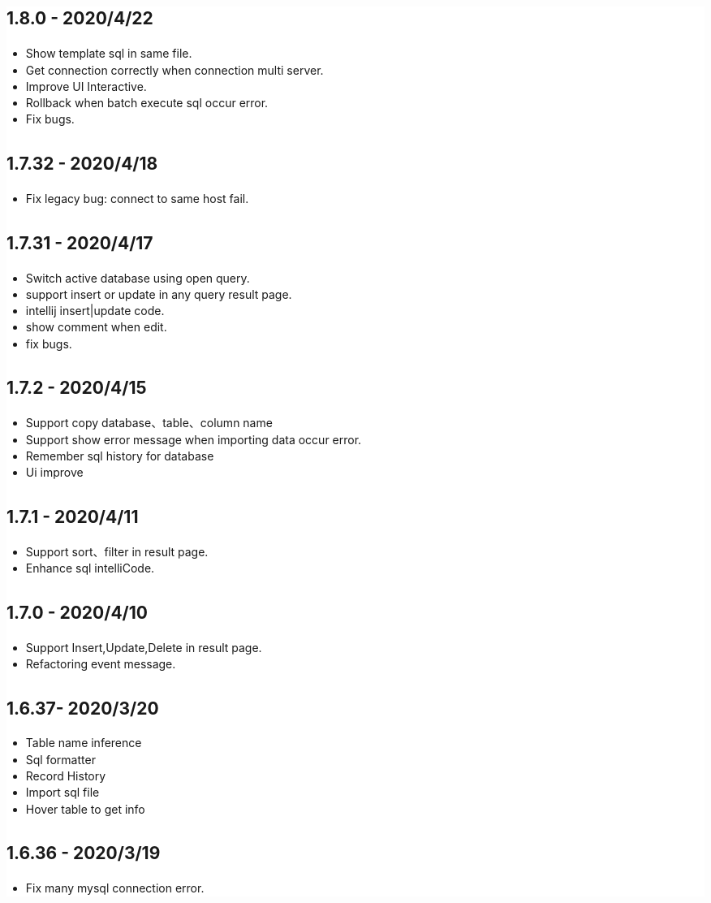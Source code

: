 ## 1.8.0 - 2020/4/22

- Show template sql in same file.
- Get connection correctly when connection multi server.
- Improve UI Interactive.
- Rollback when batch execute sql occur error.
- Fix bugs.

## 1.7.32 - 2020/4/18

- Fix legacy bug: connect to same host fail.

## 1.7.31 - 2020/4/17

- Switch active database using open query.
- support insert or update in any query result page.
- intellij insert|update code.
- show comment when edit.
- fix bugs.

## 1.7.2 - 2020/4/15

- Support copy database、table、column name
- Support show error message when importing data occur error.
- Remember sql history for database
- Ui improve

## 1.7.1 - 2020/4/11

- Support sort、filter in result page.
- Enhance sql intelliCode.

## 1.7.0 - 2020/4/10

- Support Insert,Update,Delete in result page.
- Refactoring event message.

## 1.6.37- 2020/3/20

- Table name inference
- Sql formatter
- Record History
- Import sql file
- Hover table to get info

## 1.6.36 - 2020/3/19

- Fix many mysql connection error.
